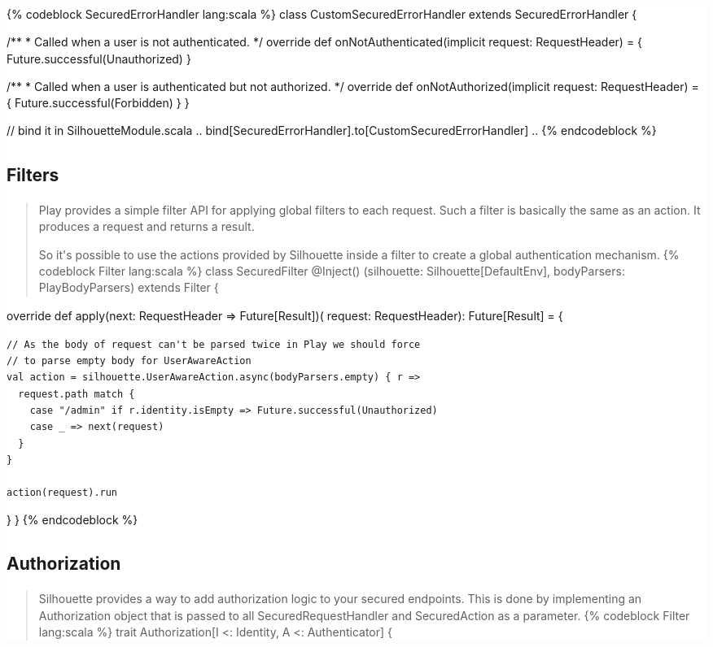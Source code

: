 {% codeblock SecuredErrorHandler lang:scala %}
class CustomSecuredErrorHandler extends SecuredErrorHandler {

  /**
    * Called when a user is not authenticated.
    */
  override def onNotAuthenticated(implicit request: RequestHeader) = {
    Future.successful(Unauthorized)
  }
  
  /**
    * Called when a user is authenticated but not authorized.
    */
  override def onNotAuthorized(implicit request: RequestHeader) = {
    Future.successful(Forbidden)
  }
}

// bind it in SilhouetteModule.scala
..
bind[SecuredErrorHandler].to[CustomSecuredErrorHandler]
..
{% endcodeblock %}

## Filters
> Play provides a simple filter API for applying global filters to each request. Such a filter is basically the same as an action. It produces a request and returns a result. 
>
> So it's possible to use the actions provided by Silhouette inside a filter to create a global authentication mechanism.
{% codeblock Filter lang:scala %}
class SecuredFilter @Inject() (silhouette: Silhouette[DefaultEnv], bodyParsers: PlayBodyParsers) extends Filter {

  override def apply(next: RequestHeader => Future[Result])(
    request: RequestHeader): Future[Result] = {
    
    // As the body of request can't be parsed twice in Play we should force 
    // to parse empty body for UserAwareAction
    val action = silhouette.UserAwareAction.async(bodyParsers.empty) { r =>
      request.path match {
        case "/admin" if r.identity.isEmpty => Future.successful(Unauthorized)
        case _ => next(request)
      }
    }
    
    action(request).run
  }
}
{% endcodeblock %}

## Authorization
> Silhouette provides a way to add authorization logic to your secured endpoints. This is done by implementing an Authorization object that is passed to all SecuredRequestHandler and SecuredAction as a parameter.
{% codeblock Filter lang:scala %}
trait Authorization[I <: Identity, A <: Authenticator] {
